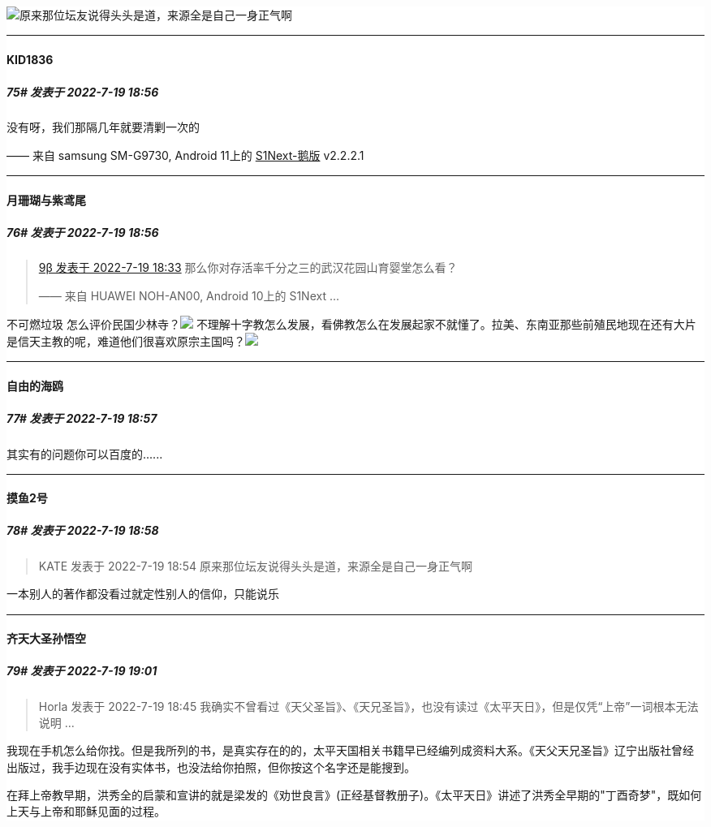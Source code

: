<img src="https://static.saraba1st.com/image/smiley/face2017/091.png" referrerpolicy="no-referrer">原来那位坛友说得头头是道，来源全是自己一身正气啊

*****

####  KID1836  
##### 75#       发表于 2022-7-19 18:56

没有呀，我们那隔几年就要清剿一次的

—— 来自 samsung SM-G9730, Android 11上的 [S1Next-鹅版](https://github.com/ykrank/S1-Next/releases) v2.2.2.1

*****

####  月珊瑚与紫鸢尾  
##### 76#       发表于 2022-7-19 18:56

<blockquote><a href="httphttps://bbs.saraba1st.com/2b/forum.php?mod=redirect&amp;goto=findpost&amp;pid=56711409&amp;ptid=2082034" target="_blank">9β 发表于 2022-7-19 18:33</a>
那么你对存活率千分之三的武汉花园山育婴堂怎么看？

—— 来自 HUAWEI NOH-AN00, Android 10上的 S1Next ...</blockquote>
不可燃垃圾
怎么评价民国少林寺？<img src="https://static.saraba1st.com/image/smiley/face2017/037.png" referrerpolicy="no-referrer">
不理解十字教怎么发展，看佛教怎么在发展起家不就懂了。拉美、东南亚那些前殖民地现在还有大片是信天主教的呢，难道他们很喜欢原宗主国吗？<img src="https://static.saraba1st.com/image/smiley/face2017/037.png" referrerpolicy="no-referrer">

*****

####  自由的海鸥  
##### 77#       发表于 2022-7-19 18:57

其实有的问题你可以百度的......

*****

####  摸鱼2号  
##### 78#       发表于 2022-7-19 18:58

<blockquote>KATE 发表于 2022-7-19 18:54
原来那位坛友说得头头是道，来源全是自己一身正气啊</blockquote>
一本别人的著作都没看过就定性别人的信仰，只能说乐

*****

####  齐天大圣孙悟空  
##### 79#       发表于 2022-7-19 19:01

<blockquote>Horla 发表于 2022-7-19 18:45
我确实不曾看过《天父圣旨》、《天兄圣旨》，也没有读过《太平天日》，但是仅凭“上帝”一词根本无法说明 ...</blockquote>
我现在手机怎么给你找。但是我所列的书，是真实存在的的，太平天国相关书籍早已经编列成资料大系。《天父天兄圣旨》辽宁出版社曾经出版过，我手边现在没有实体书，也没法给你拍照，但你按这个名字还是能搜到。

在拜上帝教早期，洪秀全的启蒙和宣讲的就是梁发的《劝世良言》(正经基督教册子)。《太平天日》讲述了洪秀全早期的"丁酉奇梦"，既如何上天与上帝和耶稣见面的过程。
